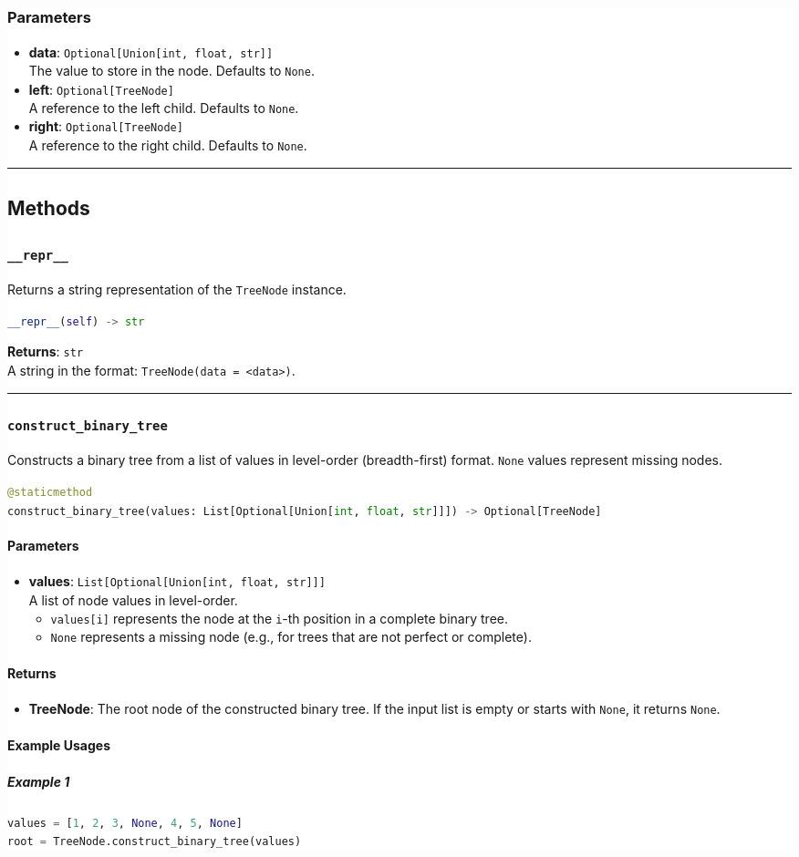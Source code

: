 ### Parameters

- __data__: `Optional[Union[int, float, str]]`  
  The value to store in the node. Defaults to `None`.
- __left__: `Optional[TreeNode]`  
  A reference to the left child. Defaults to `None`.
- __right__: `Optional[TreeNode]`  
  A reference to the right child. Defaults to `None`.

---

## Methods

### `__repr__`

Returns a string representation of the `TreeNode` instance.

```python
__repr__(self) -> str
```

__Returns__: `str`  
A string in the format: `TreeNode(data = <data>)`.

---

### `construct_binary_tree`

Constructs a binary tree from a list of values in level-order (breadth-first) format. `None` values represent missing nodes.

```python
@staticmethod
construct_binary_tree(values: List[Optional[Union[int, float, str]]]) -> Optional[TreeNode]
```

#### Parameters

- __values__: `List[Optional[Union[int, float, str]]]`  
  A list of node values in level-order.  
  - `values[i]` represents the node at the `i`-th position in a complete binary tree.
  - `None` represents a missing node (e.g., for trees that are not perfect or complete).

#### Returns

- __TreeNode__: The root node of the constructed binary tree. If the input list is empty or starts with `None`, it returns `None`.

#### Example Usages

##### Example 1

```python
values = [1, 2, 3, None, 4, 5, None]
root = TreeNode.construct_binary_tree(values)
```

